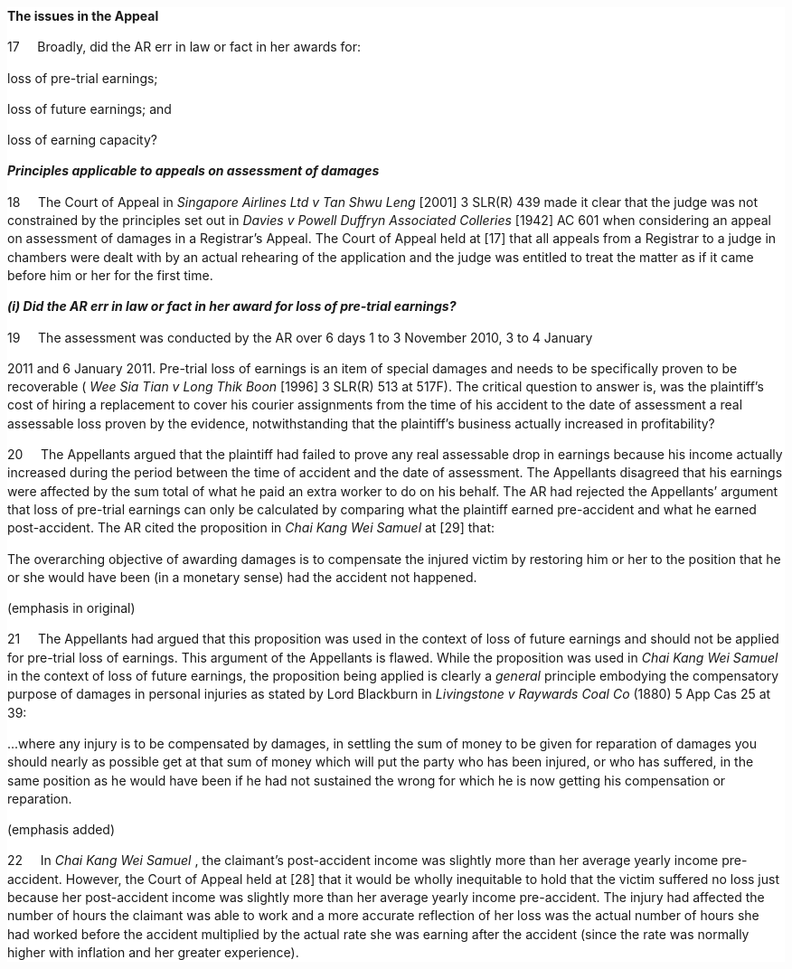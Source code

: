 **The issues in the Appeal** 

17     Broadly, did the AR err in law or fact in her awards for:

 loss of pre-trial earnings; 

 loss of future earnings; and 

 loss of earning capacity? 

**_Principles applicable to appeals on assessment of damages_** 

18     The Court of Appeal in _Singapore Airlines Ltd v Tan Shwu Leng_ <span class="citation">[2001] 3 SLR(R) 439</span> made it clear that the judge was not constrained by the principles set out in _Davies v Powell Duffryn Associated Colleries_ [1942] AC 601 when considering an appeal on assessment of damages in a Registrar’s Appeal. The Court of Appeal held at [17] that all appeals from a Registrar to a judge in chambers were dealt with by an actual rehearing of the application and the judge was entitled to treat the matter as if it came before him or her for the first time. 

**_(i) Did the AR err in law or fact in her award for loss of pre-trial earnings?_** 

19     The assessment was conducted by the AR over 6 days 1 to 3 November 2010, 3 to 4 January 


2011 and 6 January 2011. Pre-trial loss of earnings is an item of special damages and needs to be specifically proven to be recoverable ( _Wee Sia Tian v Long Thik Boon_ <span class="citation">[1996] 3 SLR(R) 513</span> at 517F). The critical question to answer is, was the plaintiff’s cost of hiring a replacement to cover his courier assignments from the time of his accident to the date of assessment a real assessable loss proven by the evidence, notwithstanding that the plaintiff’s business actually increased in profitability? 

20     The Appellants argued that the plaintiff had failed to prove any real assessable drop in earnings because his income actually increased during the period between the time of accident and the date of assessment. The Appellants disagreed that his earnings were affected by the sum total of what he paid an extra worker to do on his behalf. The AR had rejected the Appellants’ argument that loss of pre-trial earnings can only be calculated by comparing what the plaintiff earned pre-accident and what he earned post-accident. The AR cited the proposition in _Chai Kang Wei Samuel_ at [29] that: 

 The overarching objective of awarding damages is to compensate the injured victim by restoring him or her to the position that he or she would have been (in a monetary sense) had the accident not happened. 

 (emphasis in original) 

21     The Appellants had argued that this proposition was used in the context of loss of future earnings and should not be applied for pre-trial loss of earnings. This argument of the Appellants is flawed. While the proposition was used in _Chai Kang Wei Samuel_ in the context of loss of future earnings, the proposition being applied is clearly a _general_ principle embodying the compensatory purpose of damages in personal injuries as stated by Lord Blackburn in _Livingstone v Raywards Coal Co_ (1880) 5 App Cas 25 at 39: 

 ...where any injury is to be compensated by damages, in settling the sum of money to be given for reparation of damages you should nearly as possible get at that sum of money which will put the party who has been injured, or who has suffered, in the same position as he would have been if he had not sustained the wrong for which he is now getting his compensation or reparation. 

 (emphasis added) 

22     In _Chai Kang Wei Samuel_ , the claimant’s post-accident income was slightly more than her average yearly income pre-accident. However, the Court of Appeal held at [28] that it would be wholly inequitable to hold that the victim suffered no loss just because her post-accident income was slightly more than her average yearly income pre-accident. The injury had affected the number of hours the claimant was able to work and a more accurate reflection of her loss was the actual number of hours she had worked before the accident multiplied by the actual rate she was earning after the accident (since the rate was normally higher with inflation and her greater experience). 
